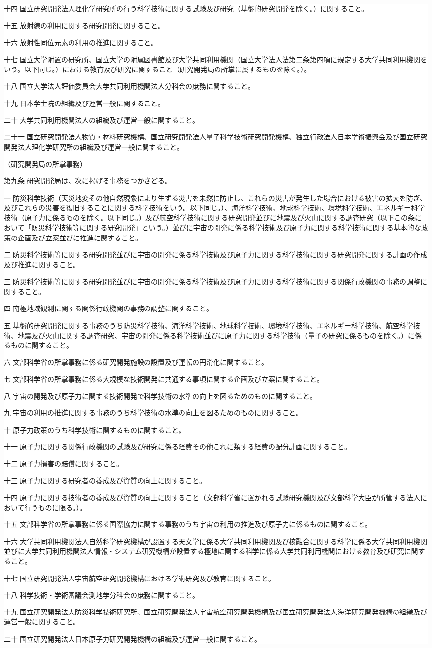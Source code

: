 十四 国立研究開発法人理化学研究所の行う科学技術に関する試験及び研究（基盤的研究開発を除く。）に関すること。

十五 放射線の利用に関する研究開発に関すること。

十六 放射性同位元素の利用の推進に関すること。

十七 国立大学附置の研究所、国立大学の附属図書館及び大学共同利用機関（国立大学法人法第二条第四項に規定する大学共同利用機関をいう。以下同じ。）における教育及び研究に関すること（研究開発局の所掌に属するものを除く。）。

十八 国立大学法人評価委員会大学共同利用機関法人分科会の庶務に関すること。

十九 日本学士院の組織及び運営一般に関すること。

二十 大学共同利用機関法人の組織及び運営一般に関すること。

二十一 国立研究開発法人物質・材料研究機構、国立研究開発法人量子科学技術研究開発機構、独立行政法人日本学術振興会及び国立研究開発法人理化学研究所の組織及び運営一般に関すること。

（研究開発局の所掌事務）

第九条 研究開発局は、次に掲げる事務をつかさどる。

一 防災科学技術（天災地変その他自然現象により生ずる災害を未然に防止し、これらの災害が発生した場合における被害の拡大を防ぎ、及びこれらの災害を復旧することに関する科学技術をいう。以下同じ。）、海洋科学技術、地球科学技術、環境科学技術、エネルギー科学技術（原子力に係るものを除く。以下同じ。）及び航空科学技術に関する研究開発並びに地震及び火山に関する調査研究（以下この条において「防災科学技術等に関する研究開発」という。）並びに宇宙の開発に係る科学技術及び原子力に関する科学技術に関する基本的な政策の企画及び立案並びに推進に関すること。

二 防災科学技術等に関する研究開発並びに宇宙の開発に係る科学技術及び原子力に関する科学技術に関する研究開発に関する計画の作成及び推進に関すること。

三 防災科学技術等に関する研究開発並びに宇宙の開発に係る科学技術及び原子力に関する科学技術に関する関係行政機関の事務の調整に関すること。

四 南極地域観測に関する関係行政機関の事務の調整に関すること。

五 基盤的研究開発に関する事務のうち防災科学技術、海洋科学技術、地球科学技術、環境科学技術、エネルギー科学技術、航空科学技術、地震及び火山に関する調査研究、宇宙の開発に係る科学技術並びに原子力に関する科学技術（量子の研究に係るものを除く。）に係るものに関すること。

六 文部科学省の所掌事務に係る研究開発施設の設置及び運転の円滑化に関すること。

七 文部科学省の所掌事務に係る大規模な技術開発に共通する事項に関する企画及び立案に関すること。

八 宇宙の開発及び原子力に関する技術開発で科学技術の水準の向上を図るためのものに関すること。

九 宇宙の利用の推進に関する事務のうち科学技術の水準の向上を図るためのものに関すること。

十 原子力政策のうち科学技術に関するものに関すること。

十一 原子力に関する関係行政機関の試験及び研究に係る経費その他これに類する経費の配分計画に関すること。

十二 原子力損害の賠償に関すること。

十三 原子力に関する研究者の養成及び資質の向上に関すること。

十四 原子力に関する技術者の養成及び資質の向上に関すること（文部科学省に置かれる試験研究機関及び文部科学大臣が所管する法人において行うものに限る。）。

十五 文部科学省の所掌事務に係る国際協力に関する事務のうち宇宙の利用の推進及び原子力に係るものに関すること。

十六 大学共同利用機関法人自然科学研究機構が設置する天文学に係る大学共同利用機関及び核融合に関する科学に係る大学共同利用機関並びに大学共同利用機関法人情報・システム研究機構が設置する極地に関する科学に係る大学共同利用機関における教育及び研究に関すること。

十七 国立研究開発法人宇宙航空研究開発機構における学術研究及び教育に関すること。

十八 科学技術・学術審議会測地学分科会の庶務に関すること。

十九 国立研究開発法人防災科学技術研究所、国立研究開発法人宇宙航空研究開発機構及び国立研究開発法人海洋研究開発機構の組織及び運営一般に関すること。

二十 国立研究開発法人日本原子力研究開発機構の組織及び運営一般に関すること。
